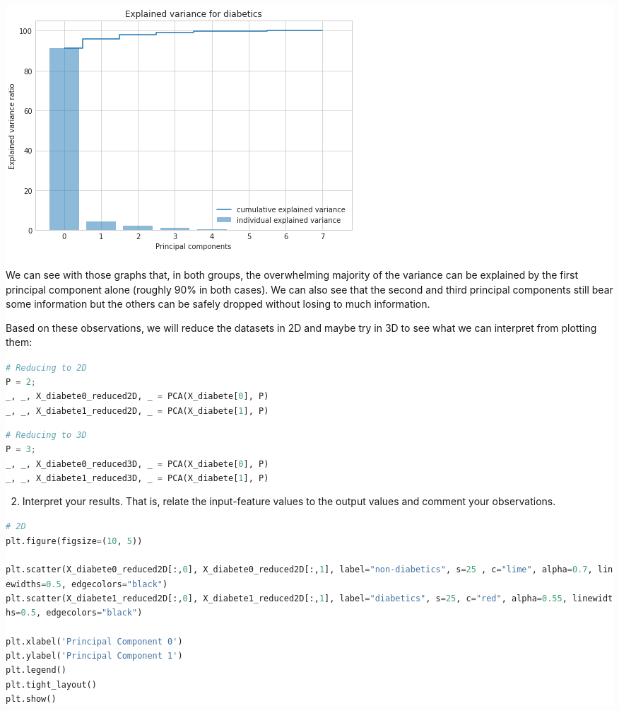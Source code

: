 

    
![png](output_66_1.png)
    


We can see with those graphs that, in both groups, the overwhelming majority of the variance can be explained by the first principal component alone (roughly 90% in both cases).
We can also see that the second and third principal components still bear some information but the others can be safely dropped without losing to much information.

Based on these observations, we will reduce the datasets in 2D and maybe try in 3D to see what we can interpret from plotting them:


```python
# Reducing to 2D
P = 2;
_, _, X_diabete0_reduced2D, _ = PCA(X_diabete[0], P)
_, _, X_diabete1_reduced2D, _ = PCA(X_diabete[1], P)
```


```python
# Reducing to 3D
P = 3;
_, _, X_diabete0_reduced3D, _ = PCA(X_diabete[0], P)
_, _, X_diabete1_reduced3D, _ = PCA(X_diabete[1], P)
```

2. Interpret your results. That is, relate the input-feature values to the output values and comment your observations.


```python
# 2D
plt.figure(figsize=(10, 5))

plt.scatter(X_diabete0_reduced2D[:,0], X_diabete0_reduced2D[:,1], label="non-diabetics", s=25 , c="lime", alpha=0.7, linewidths=0.5, edgecolors="black")
plt.scatter(X_diabete1_reduced2D[:,0], X_diabete1_reduced2D[:,1], label="diabetics", s=25, c="red", alpha=0.55, linewidths=0.5, edgecolors="black")

plt.xlabel('Principal Component 0')
plt.ylabel('Principal Component 1')
plt.legend()
plt.tight_layout()
plt.show()
```
